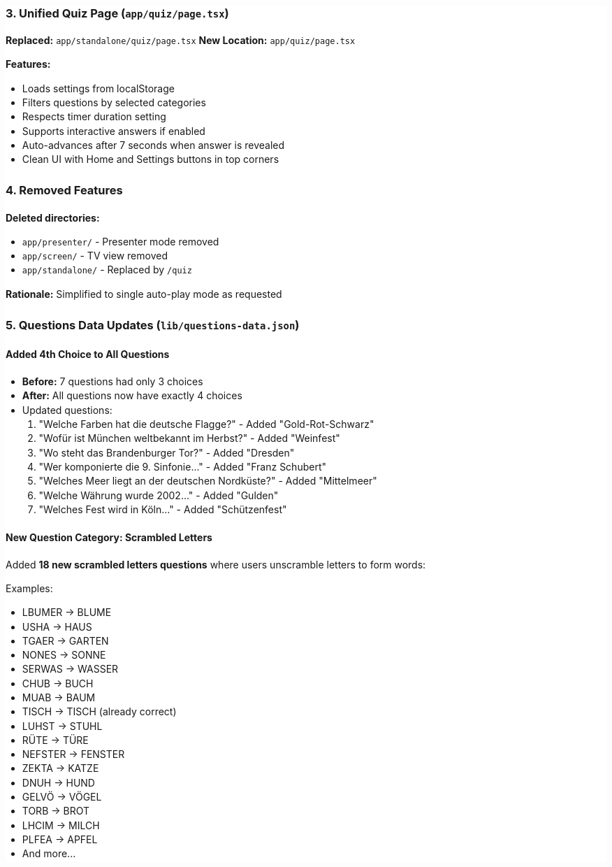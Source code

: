### 3. Unified Quiz Page (`app/quiz/page.tsx`)
**Replaced:** `app/standalone/quiz/page.tsx`
**New Location:** `app/quiz/page.tsx`

**Features:**
- Loads settings from localStorage
- Filters questions by selected categories
- Respects timer duration setting
- Supports interactive answers if enabled
- Auto-advances after 7 seconds when answer is revealed
- Clean UI with Home and Settings buttons in top corners

### 4. Removed Features
**Deleted directories:**
- `app/presenter/` - Presenter mode removed
- `app/screen/` - TV view removed
- `app/standalone/` - Replaced by `/quiz`

**Rationale:** Simplified to single auto-play mode as requested

### 5. Questions Data Updates (`lib/questions-data.json`)

#### Added 4th Choice to All Questions
- **Before:** 7 questions had only 3 choices
- **After:** All questions now have exactly 4 choices
- Updated questions:
  1. "Welche Farben hat die deutsche Flagge?" - Added "Gold-Rot-Schwarz"
  2. "Wofür ist München weltbekannt im Herbst?" - Added "Weinfest"
  3. "Wo steht das Brandenburger Tor?" - Added "Dresden"
  4. "Wer komponierte die 9. Sinfonie..." - Added "Franz Schubert"
  5. "Welches Meer liegt an der deutschen Nordküste?" - Added "Mittelmeer"
  6. "Welche Währung wurde 2002..." - Added "Gulden"
  7. "Welches Fest wird in Köln..." - Added "Schützenfest"

#### New Question Category: Scrambled Letters
Added **18 new scrambled letters questions** where users unscramble letters to form words:

Examples:
- LBUMER → BLUME
- USHA → HAUS
- TGAER → GARTEN
- NONES → SONNE
- SERWAS → WASSER
- CHUB → BUCH
- MUAB → BAUM
- TISCH → TISCH (already correct)
- LUHST → STUHL
- RÜTE → TÜRE
- NEFSTER → FENSTER
- ZEKTA → KATZE
- DNUH → HUND
- GELVÖ → VÖGEL
- TORB → BROT
- LHCIM → MILCH
- PLFEA → APFEL
- And more...
